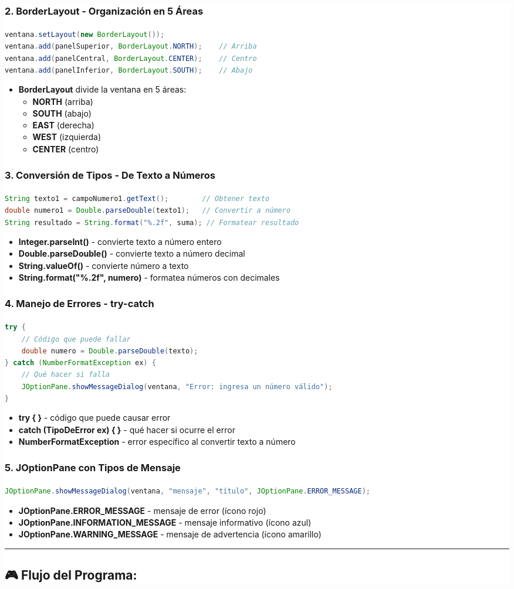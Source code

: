 ### 2. **BorderLayout** - Organización en 5 Áreas
```java
ventana.setLayout(new BorderLayout());
ventana.add(panelSuperior, BorderLayout.NORTH);    // Arriba
ventana.add(panelCentral, BorderLayout.CENTER);    // Centro  
ventana.add(panelInferior, BorderLayout.SOUTH);    // Abajo
```
- **BorderLayout** divide la ventana en 5 áreas:
  - **NORTH** (arriba)
  - **SOUTH** (abajo) 
  - **EAST** (derecha)
  - **WEST** (izquierda)
  - **CENTER** (centro)

### 3. **Conversión de Tipos** - De Texto a Números
```java
String texto1 = campoNumero1.getText();        // Obtener texto
double numero1 = Double.parseDouble(texto1);   // Convertir a número
String resultado = String.format("%.2f", suma); // Formatear resultado
```
- **Integer.parseInt()** - convierte texto a número entero
- **Double.parseDouble()** - convierte texto a número decimal
- **String.valueOf()** - convierte número a texto
- **String.format("%.2f", numero)** - formatea números con decimales

### 4. **Manejo de Errores** - try-catch
```java
try {
    // Código que puede fallar
    double numero = Double.parseDouble(texto);
} catch (NumberFormatException ex) {
    // Qué hacer si falla
    JOptionPane.showMessageDialog(ventana, "Error: ingresa un número válido");
}
```
- **try { }** - código que puede causar error
- **catch (TipoDeError ex) { }** - qué hacer si ocurre el error
- **NumberFormatException** - error específico al convertir texto a número

### 5. **JOptionPane con Tipos de Mensaje**
```java
JOptionPane.showMessageDialog(ventana, "mensaje", "título", JOptionPane.ERROR_MESSAGE);
```
- **JOptionPane.ERROR_MESSAGE** - mensaje de error (ícono rojo)
- **JOptionPane.INFORMATION_MESSAGE** - mensaje informativo (ícono azul)
- **JOptionPane.WARNING_MESSAGE** - mensaje de advertencia (ícono amarillo)

---

## 🎮 **Flujo del Programa:**
